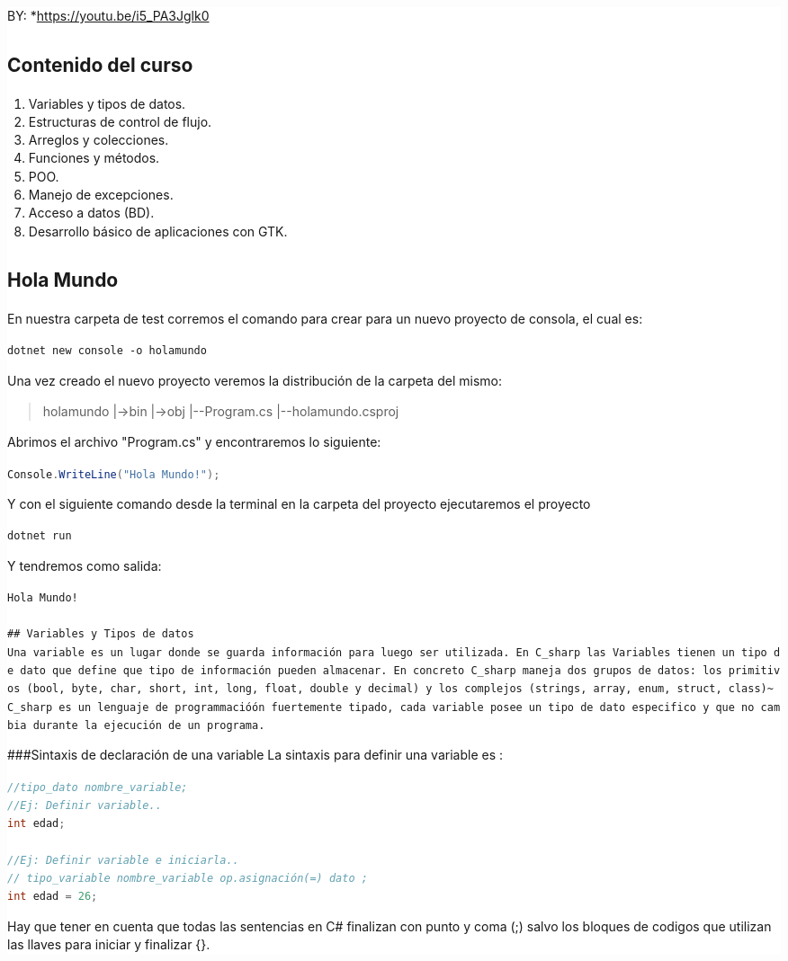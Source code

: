 BY: *https://youtu.be/i5_PA3Jglk0

## Contenido del curso
1. Variables y tipos de datos.
2. Estructuras de control de flujo.
3. Arreglos y colecciones.
4. Funciones y métodos.
5. POO.
6. Manejo de excepciones.
7. Acceso a datos (BD).
8. Desarrollo básico de aplicaciones con GTK.

## Hola Mundo
En nuestra carpeta de test corremos el comando para crear para un nuevo proyecto de consola, el cual es:
~~~fish
dotnet new console -o holamundo
~~~
Una vez creado el nuevo proyecto veremos la distribución de la carpeta del mismo:

>holamundo
|->bin
|->obj
|--Program.cs
|--holamundo.csproj

Abrimos el archivo "Program.cs" y encontraremos lo siguiente:

~~~c#
Console.WriteLine("Hola Mundo!");
~~~
Y con el siguiente comando desde la terminal en la carpeta del proyecto ejecutaremos el proyecto

~~~fish
dotnet run
~~~
Y tendremos como salida:
~~~fish
Hola Mundo!

## Variables y Tipos de datos
Una variable es un lugar donde se guarda información para luego ser utilizada. En C_sharp las Variables tienen un tipo de dato que define que tipo de información pueden almacenar. En concreto C_sharp maneja dos grupos de datos: los primitivos (bool, byte, char, short, int, long, float, double y decimal) y los complejos (strings, array, enum, struct, class)~
C_sharp es un lenguaje de programmacióón fuertemente tipado, cada variable posee un tipo de dato especifico y que no cambia durante la ejecución de un programa.
~~~
###Sintaxis de declaración de una variable
La sintaxis para definir una variable es :

~~~csharp
//tipo_dato nombre_variable;
//Ej: Definir variable..
int edad;

//Ej: Definir variable e iniciarla..
// tipo_variable nombre_variable op.asignación(=) dato ;
int edad = 26;
~~~
Hay que tener en cuenta que todas las sentencias en C# finalizan con punto y coma (;) salvo los bloques de codigos que utilizan las llaves para iniciar y finalizar {}.
